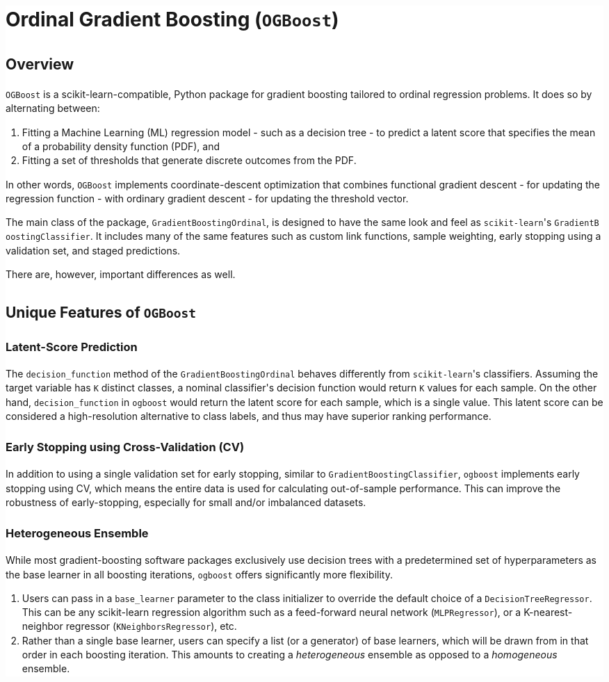 # Ordinal Gradient Boosting (`OGBoost`)

## Overview

`OGBoost` is a scikit-learn-compatible, Python package for gradient boosting tailored to ordinal regression problems. It does so by alternating between:
1. Fitting a Machine Learning (ML) regression model - such as a decision tree - to predict a latent score that specifies the mean of a probability density function (PDF), and 
1. Fitting a set of thresholds that generate discrete outcomes from the PDF.

In other words, `OGBoost` implements coordinate-descent optimization that combines functional gradient descent - for updating the regression function - with ordinary gradient descent - for updating the threshold vector.

The main class of the package, `GradientBoostingOrdinal`, is designed to have the same look and feel as `scikit-learn`'s `GradientBoostingClassifier`. It includes many of the same features such as custom link functions, sample weighting, early stopping using a validation set, and staged predictions.

There are, however, important differences as well.

## Unique Features of `OGBoost`

### Latent-Score Prediction

The `decision_function` method of the `GradientBoostingOrdinal` behaves differently from `scikit-learn`'s classifiers. Assuming the target variable has `K` distinct classes, a nominal classifier's decision function would return `K` values for each sample. On the other hand, `decision_function` in `ogboost` would return the latent score for each sample, which is a single value. This latent score can be considered a high-resolution alternative to class labels, and thus may have superior ranking performance.

### Early Stopping using Cross-Validation (CV)

In addition to using a single validation set for early stopping, similar to `GradientBoostingClassifier`, `ogboost` implements early stopping using CV, which means the entire data is used for calculating out-of-sample performance. This can improve the robustness of early-stopping, especially for small and/or imbalanced datasets.

### Heterogeneous Ensemble

While most gradient-boosting software packages exclusively use decision trees with a predetermined set of hyperparameters as the base learner in all boosting iterations, `ogboost` offers significantly more flexibility.

1. Users can pass in a `base_learner` parameter to the class initializer to override the default choice of a `DecisionTreeRegressor`. This can be any scikit-learn regression algorithm such as a feed-forward neural network (`MLPRegressor`), or a K-nearest-neighbor regressor (`KNeighborsRegressor`), etc.
1. Rather than a single base learner, users can specify a list (or a generator) of base learners, which will be drawn from in that order in each boosting iteration. This amounts to creating a *heterogeneous* ensemble as opposed to a *homogeneous* ensemble.
